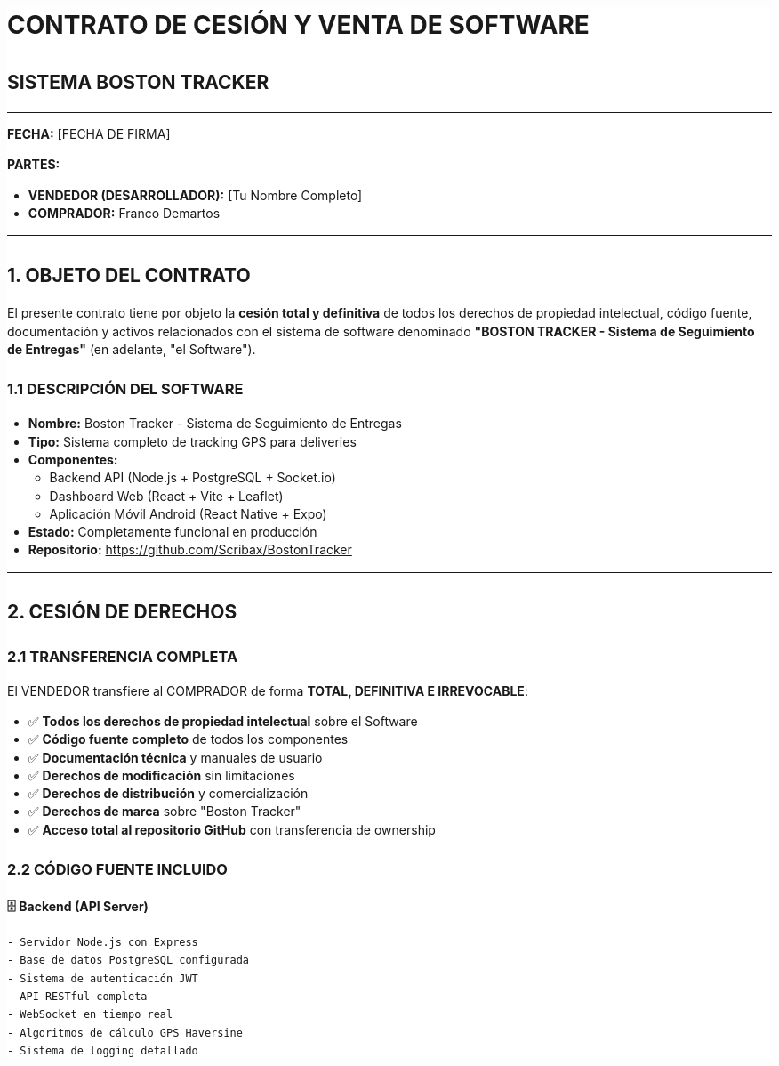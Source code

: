 # CONTRATO DE CESIÓN Y VENTA DE SOFTWARE
## SISTEMA BOSTON TRACKER

---

**FECHA:** [FECHA DE FIRMA]

**PARTES:**
- **VENDEDOR (DESARROLLADOR):** [Tu Nombre Completo]
- **COMPRADOR:** Franco Demartos

---

## 1. OBJETO DEL CONTRATO

El presente contrato tiene por objeto la **cesión total y definitiva** de todos los derechos de propiedad intelectual, código fuente, documentación y activos relacionados con el sistema de software denominado **"BOSTON TRACKER - Sistema de Seguimiento de Entregas"** (en adelante, "el Software").

### 1.1 DESCRIPCIÓN DEL SOFTWARE
- **Nombre:** Boston Tracker - Sistema de Seguimiento de Entregas
- **Tipo:** Sistema completo de tracking GPS para deliveries
- **Componentes:** 
  - Backend API (Node.js + PostgreSQL + Socket.io)
  - Dashboard Web (React + Vite + Leaflet)
  - Aplicación Móvil Android (React Native + Expo)
- **Estado:** Completamente funcional en producción
- **Repositorio:** https://github.com/Scribax/BostonTracker

---

## 2. CESIÓN DE DERECHOS

### 2.1 TRANSFERENCIA COMPLETA
El VENDEDOR transfiere al COMPRADOR de forma **TOTAL, DEFINITIVA E IRREVOCABLE**:

- ✅ **Todos los derechos de propiedad intelectual** sobre el Software
- ✅ **Código fuente completo** de todos los componentes
- ✅ **Documentación técnica** y manuales de usuario
- ✅ **Derechos de modificación** sin limitaciones
- ✅ **Derechos de distribución** y comercialización
- ✅ **Derechos de marca** sobre "Boston Tracker"
- ✅ **Acceso total al repositorio GitHub** con transferencia de ownership

### 2.2 CÓDIGO FUENTE INCLUIDO

#### 🗄️ **Backend (API Server)**
```
- Servidor Node.js con Express
- Base de datos PostgreSQL configurada
- Sistema de autenticación JWT
- API RESTful completa
- WebSocket en tiempo real
- Algoritmos de cálculo GPS Haversine
- Sistema de logging detallado
```
